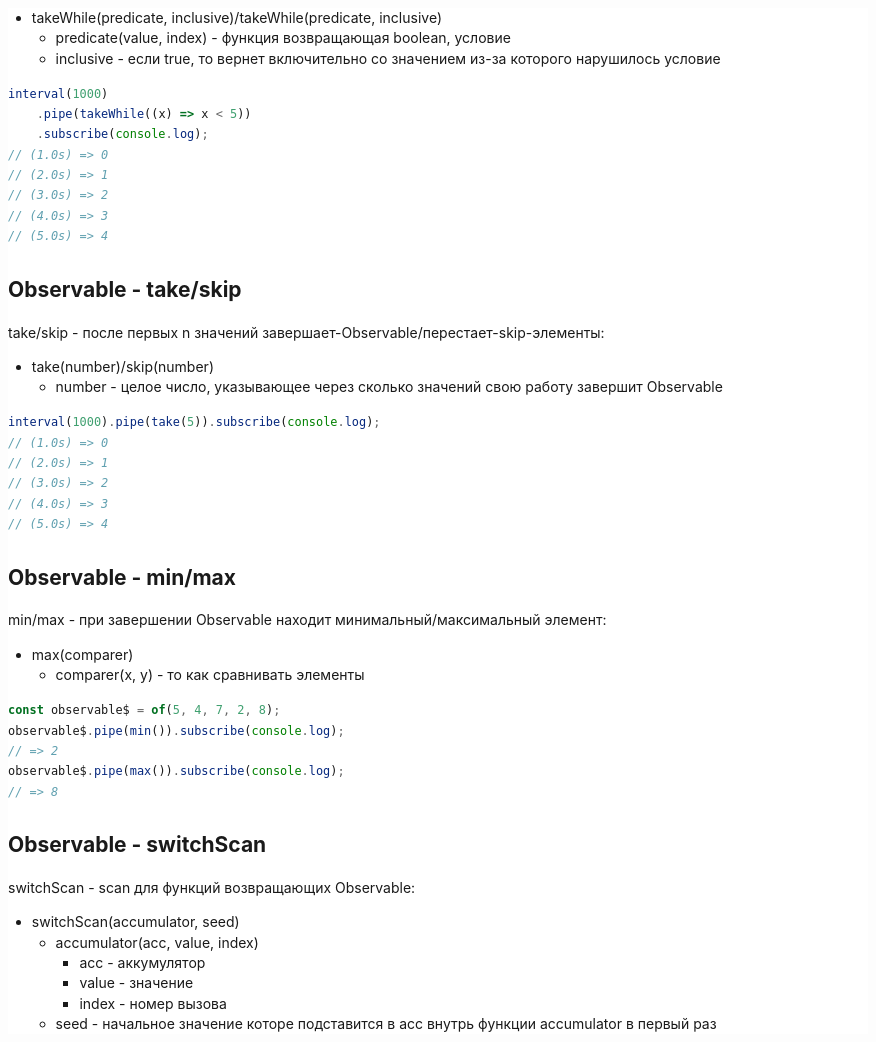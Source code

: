 -   takeWhile(predicate, inclusive)/takeWhile(predicate, inclusive)
    -   predicate(value, index) - функция возвращающая boolean, условие
    -   inclusive - если true, то вернет включительно со значением из-за которого нарушилось условие

```js
interval(1000)
    .pipe(takeWhile((x) => x < 5))
    .subscribe(console.log);
// (1.0s) => 0
// (2.0s) => 1
// (3.0s) => 2
// (4.0s) => 3
// (5.0s) => 4
```

## Observable - take/skip

take/skip - после первых n значений завершает-Observable/перестает-skip-элементы:

-   take(number)/skip(number)
    -   number - целое число, указывающее через сколько значений свою работу завершит Observable

```js
interval(1000).pipe(take(5)).subscribe(console.log);
// (1.0s) => 0
// (2.0s) => 1
// (3.0s) => 2
// (4.0s) => 3
// (5.0s) => 4
```

## Observable - min/max

min/max - при завершении Observable находит минимальный/максимальный элемент:

-   max(comparer)
    -   comparer(x, y) - то как сравнивать элементы

```js
const observable$ = of(5, 4, 7, 2, 8);
observable$.pipe(min()).subscribe(console.log);
// => 2
observable$.pipe(max()).subscribe(console.log);
// => 8
```

## Observable - switchScan

switchScan - scan для функций возвращающих Observable:

-   switchScan(accumulator, seed)
    -   accumulator(acc, value, index)
        -   acc - аккумулятор
        -   value - значение
        -   index - номер вызова
    -   seed - начальное значение которе подставится в acc внутрь функции accumulator в первый раз
